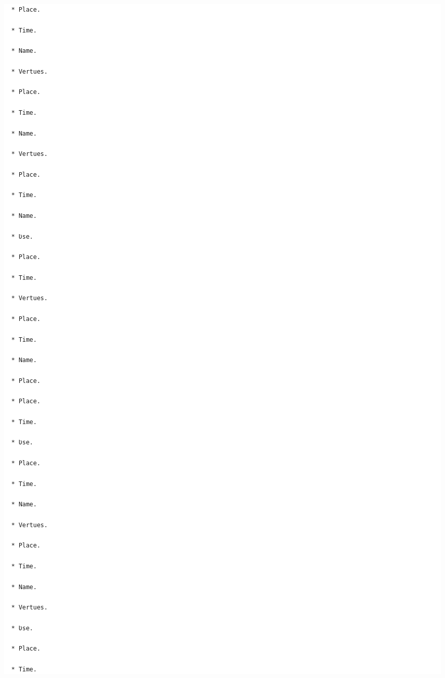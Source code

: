      * Place.

      * Time.

      * Name.

      * Vertues.

      * Place.

      * Time.

      * Name.

      * Vertues.

      * Place.

      * Time.

      * Name.

      * Ʋse.

      * Place.

      * Time.

      * Vertues.

      * Place.

      * Time.

      * Name.

      * Place.

      * Place.

      * Time.

      * Ʋse.

      * Place.

      * Time.

      * Name.

      * Vertues.

      * Place.

      * Time.

      * Name.

      * Vertues.

      * Ʋse.

      * Place.

      * Time.
